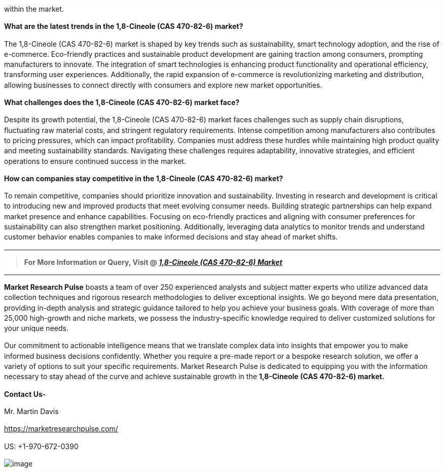 within the market.</p><p><strong>What are the latest trends in the 1,8-Cineole (CAS 470-82-6) market?</strong></p><p>The 1,8-Cineole (CAS 470-82-6) market is shaped by key trends such as sustainability, smart technology adoption, and the rise of e-commerce. Eco-friendly practices and sustainable product development are gaining traction among consumers, prompting manufacturers to innovate. The integration of smart technologies is enhancing product functionality and operational efficiency, transforming user experiences. Additionally, the rapid expansion of e-commerce is revolutionizing marketing and distribution, allowing businesses to connect directly with consumers and explore new market opportunities.</p><p><strong>What challenges does the 1,8-Cineole (CAS 470-82-6) market face?</strong></p><p>Despite its growth potential, the 1,8-Cineole (CAS 470-82-6) market faces challenges such as supply chain disruptions, fluctuating raw material costs, and stringent regulatory requirements. Intense competition among manufacturers also contributes to pricing pressures, which can impact profitability. Companies must address these hurdles while maintaining high product quality and meeting sustainability standards. Navigating these challenges requires adaptability, innovative strategies, and efficient operations to ensure continued success in the market.</p><p><strong>How can companies stay competitive in the 1,8-Cineole (CAS 470-82-6) market?</strong></p><p>To remain competitive, companies should prioritize innovation and sustainability. Investing in research and development is critical to introducing new and improved products that meet evolving consumer needs. Building strategic partnerships can help expand market presence and enhance capabilities. Focusing on eco-friendly practices and aligning with consumer preferences for sustainability can also strengthen market positioning. Additionally, leveraging data analytics to monitor trends and understand customer behavior enables companies to make informed decisions and stay ahead of market shifts.</p><hr /><blockquote><p><strong>For More Information or Query, Visit @&nbsp;<em><a href="https://marketresearchpulse.com/report/36531/18-cineole-cas-470-82-6-market?utm_source=Linkedin&utm_medium=022">1,8-Cineole (CAS 470-82-6) Market</a></em></strong></p></blockquote><hr /><p><strong>Market Research Pulse</strong> boasts a team of over 250 experienced analysts and subject matter experts who utilize advanced data collection techniques and rigorous research methodologies to deliver exceptional insights. We go beyond mere data presentation, providing in-depth analysis and strategic guidance tailored to help you achieve your business goals. With coverage of more than 25,000 high-growth and niche markets, we possess the industry-specific knowledge required to deliver customized solutions for your unique needs.</p><p>Our commitment to actionable intelligence means that we translate complex data into insights that empower you to make informed business decisions confidently. Whether you require a pre-made report or a bespoke research solution, we offer a variety of options to suit your specific requirements. Market Research Pulse is dedicated to equipping you with the information necessary to stay ahead of the curve and achieve sustainable growth in the <strong>1,8-Cineole (CAS 470-82-6) market.</strong></p><p><strong>Contact Us-</strong></p><p>Mr. Martin Davis</p><p>https://marketresearchpulse.com/</p><p>US: +1-970-672-0390</p>
![image](https://github.com/user-attachments/assets/c47e1bc2-98fd-46a2-bc0a-8820d4d9a60f)
